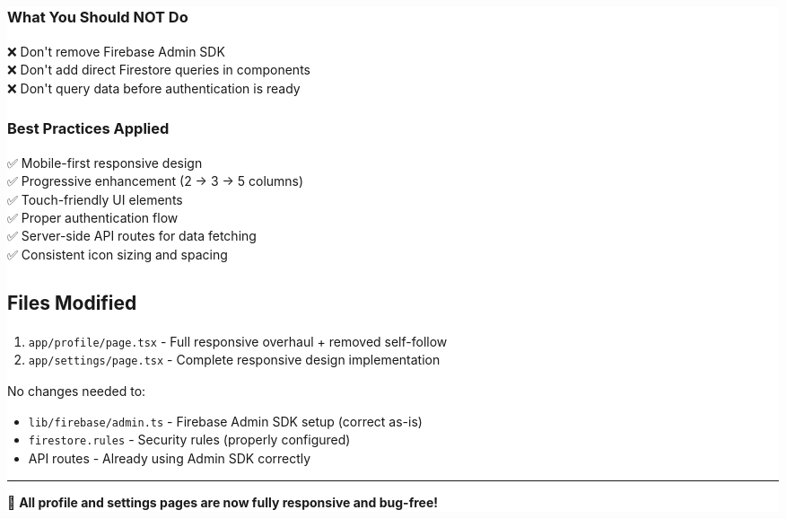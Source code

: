 ### What You Should NOT Do
❌ Don't remove Firebase Admin SDK  
❌ Don't add direct Firestore queries in components  
❌ Don't query data before authentication is ready  

### Best Practices Applied
✅ Mobile-first responsive design  
✅ Progressive enhancement (2 → 3 → 5 columns)  
✅ Touch-friendly UI elements  
✅ Proper authentication flow  
✅ Server-side API routes for data fetching  
✅ Consistent icon sizing and spacing  

## Files Modified

1. `app/profile/page.tsx` - Full responsive overhaul + removed self-follow
2. `app/settings/page.tsx` - Complete responsive design implementation

No changes needed to:
- `lib/firebase/admin.ts` - Firebase Admin SDK setup (correct as-is)
- `firestore.rules` - Security rules (properly configured)
- API routes - Already using Admin SDK correctly

---

🎉 **All profile and settings pages are now fully responsive and bug-free!**
